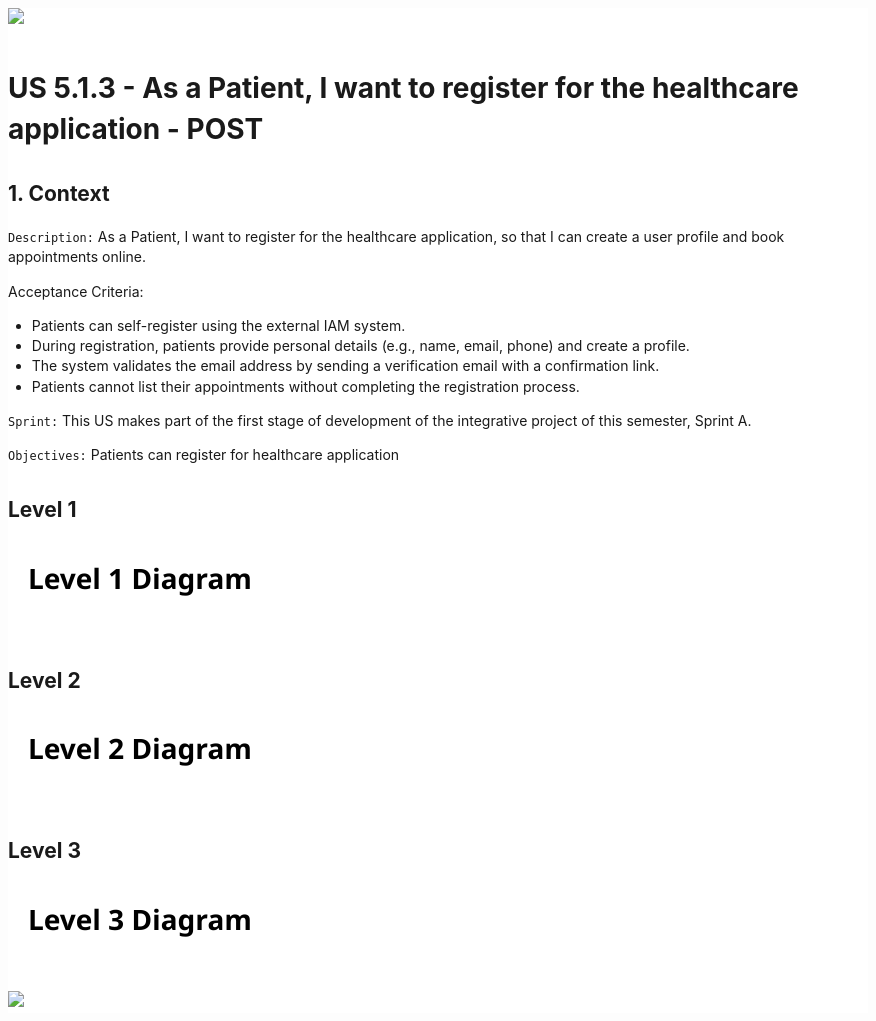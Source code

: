 <img width=100% src="https://capsule-render.vercel.app/api?type=waving&height=120&color=4E1764"/>

# US 5.1.3 - As a Patient, I want to register for the healthcare application - POST


## 1. Context

 `Description:` As a Patient, I want to register for the healthcare application, so that I can create a user profile and book appointments online.

Acceptance Criteria:

- Patients can self-register using the external IAM system.
- During registration, patients provide personal details (e.g., name, email, phone) and create a profile.
- The system validates the email address by sending a verification email with a confirmation link.
- Patients cannot list their appointments without completing the registration process.

 `Sprint:` This US makes part of the first stage of development of the integrative project of this semester, Sprint A.

`Objectives:` Patients can register for healthcare application

## Level 1

[![Level 1 Diagram](level_1/svg/level_1.svg)](level_1/puml/level_1.puml)

## Level 2

[![Level 2 Diagram](level_2/svg/level_2.svg)](level_2/puml/level_2.puml)

## Level 3

[![Level 3 Diagram](level_3/svg/level_3.svg)](level_3/puml/level_3.puml)

<img width=100% src="https://capsule-render.vercel.app/api?type=waving&height=120&color=4E1764&section=footer"/>